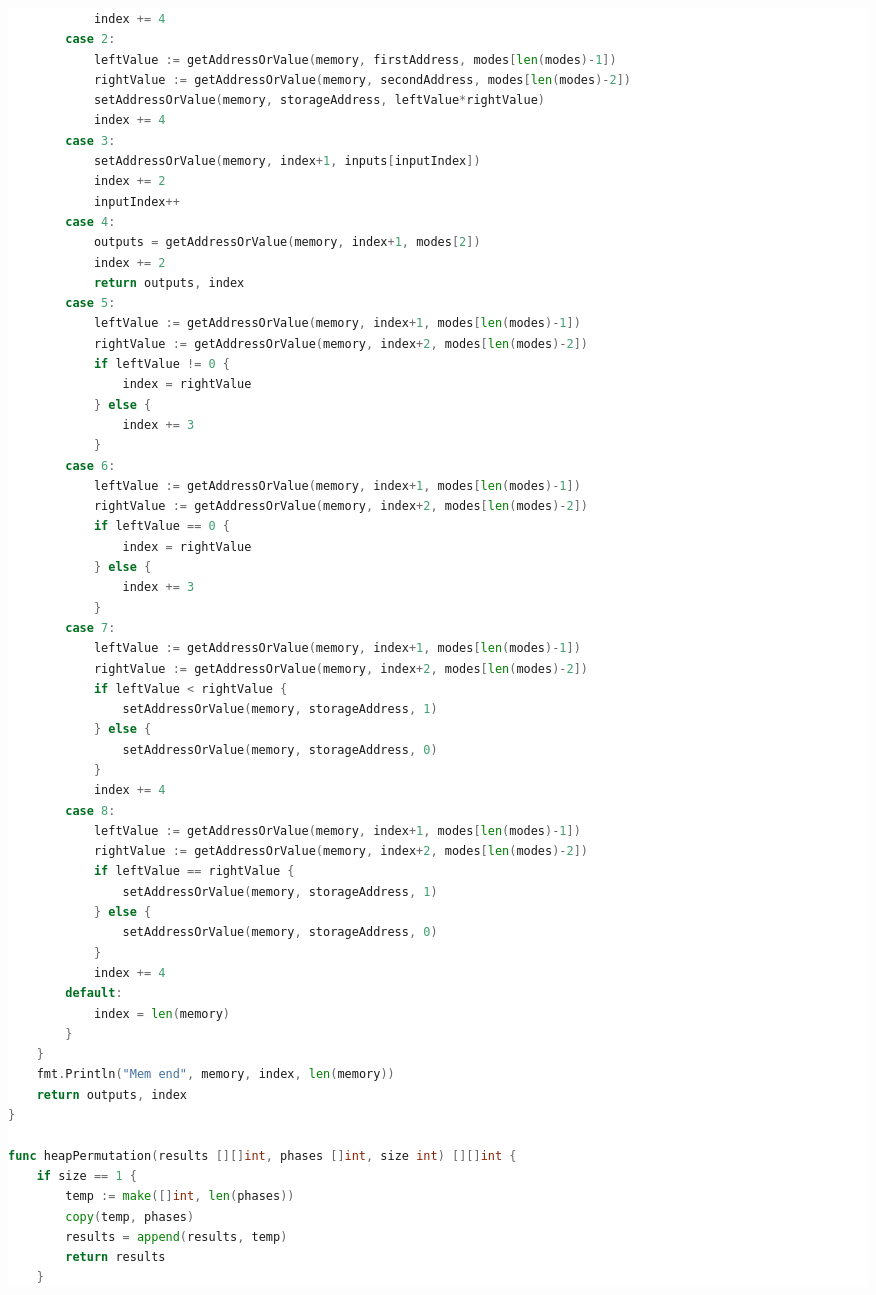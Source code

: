 ```go
			index += 4
		case 2:
			leftValue := getAddressOrValue(memory, firstAddress, modes[len(modes)-1])
			rightValue := getAddressOrValue(memory, secondAddress, modes[len(modes)-2])
			setAddressOrValue(memory, storageAddress, leftValue*rightValue)
			index += 4
		case 3:
			setAddressOrValue(memory, index+1, inputs[inputIndex])
			index += 2
			inputIndex++
		case 4:
			outputs = getAddressOrValue(memory, index+1, modes[2])
			index += 2
			return outputs, index
		case 5:
			leftValue := getAddressOrValue(memory, index+1, modes[len(modes)-1])
			rightValue := getAddressOrValue(memory, index+2, modes[len(modes)-2])
			if leftValue != 0 {
				index = rightValue
			} else {
				index += 3
			}
		case 6:
			leftValue := getAddressOrValue(memory, index+1, modes[len(modes)-1])
			rightValue := getAddressOrValue(memory, index+2, modes[len(modes)-2])
			if leftValue == 0 {
				index = rightValue
			} else {
				index += 3
			}
		case 7:
			leftValue := getAddressOrValue(memory, index+1, modes[len(modes)-1])
			rightValue := getAddressOrValue(memory, index+2, modes[len(modes)-2])
			if leftValue < rightValue {
				setAddressOrValue(memory, storageAddress, 1)
			} else {
				setAddressOrValue(memory, storageAddress, 0)
			}
			index += 4
		case 8:
			leftValue := getAddressOrValue(memory, index+1, modes[len(modes)-1])
			rightValue := getAddressOrValue(memory, index+2, modes[len(modes)-2])
			if leftValue == rightValue {
				setAddressOrValue(memory, storageAddress, 1)
			} else {
				setAddressOrValue(memory, storageAddress, 0)
			}
			index += 4
		default:
			index = len(memory)
		}
	}
	fmt.Println("Mem end", memory, index, len(memory))
	return outputs, index
}

func heapPermutation(results [][]int, phases []int, size int) [][]int {
	if size == 1 {
		temp := make([]int, len(phases))
		copy(temp, phases)
		results = append(results, temp)
		return results
	}
```